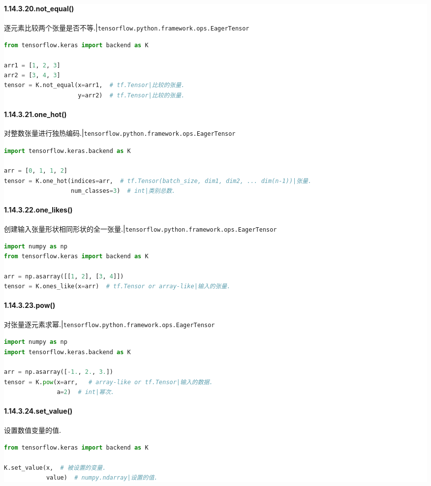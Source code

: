 #### 1.14.3.20.not_equal()

逐元素比较两个张量是否不等.|`tensorflow.python.framework.ops.EagerTensor`

```python
from tensorflow.keras import backend as K

arr1 = [1, 2, 3]
arr2 = [3, 4, 3]
tensor = K.not_equal(x=arr1,  # tf.Tensor|比较的张量.
                     y=arr2)  # tf.Tensor|比较的张量.
```

#### 1.14.3.21.one_hot()

对整数张量进行独热编码.|`tensorflow.python.framework.ops.EagerTensor`

```python
import tensorflow.keras.backend as K

arr = [0, 1, 1, 2]
tensor = K.one_hot(indices=arr,  # tf.Tensor(batch_size, dim1, dim2, ... dim(n-1))|张量.
                   num_classes=3)  # int|类别总数.
```

#### 1.14.3.22.one_likes()

创建输入张量形状相同形状的全一张量.|`tensorflow.python.framework.ops.EagerTensor`

```python
import numpy as np
from tensorflow.keras import backend as K

arr = np.asarray([[1, 2], [3, 4]])
tensor = K.ones_like(x=arr)  # tf.Tensor or array-like|输入的张量.
```

#### 1.14.3.23.pow()

对张量逐元素求幂.|`tensorflow.python.framework.ops.EagerTensor`

```python
import numpy as np
import tensorflow.keras.backend as K

arr = np.asarray([-1., 2., 3.])
tensor = K.pow(x=arr,   # array-like or tf.Tensor|输入的数据.
               a=2)  # int|幂次.
```

#### 1.14.3.24.set_value()

设置数值变量的值.

```python
from tensorflow.keras import backend as K

K.set_value(x,  # 被设置的变量.
            value)  # numpy.ndarray|设置的值.  
```
